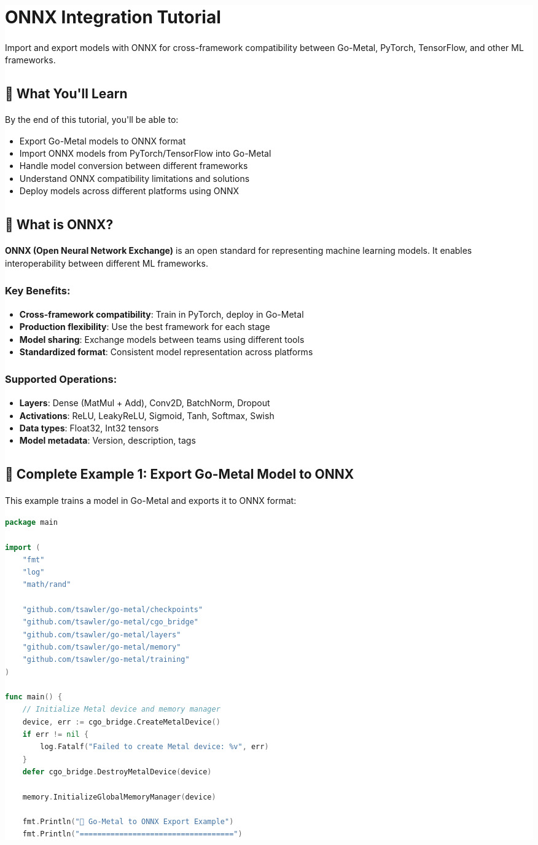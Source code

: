 # ONNX Integration Tutorial

Import and export models with ONNX for cross-framework compatibility between Go-Metal, PyTorch, TensorFlow, and other ML frameworks.

## 🎯 What You'll Learn

By the end of this tutorial, you'll be able to:
- Export Go-Metal models to ONNX format
- Import ONNX models from PyTorch/TensorFlow into Go-Metal
- Handle model conversion between different frameworks
- Understand ONNX compatibility limitations and solutions
- Deploy models across different platforms using ONNX

## 🔗 What is ONNX?

**ONNX (Open Neural Network Exchange)** is an open standard for representing machine learning models. It enables interoperability between different ML frameworks.

### Key Benefits:
- **Cross-framework compatibility**: Train in PyTorch, deploy in Go-Metal
- **Production flexibility**: Use the best framework for each stage
- **Model sharing**: Exchange models between teams using different tools
- **Standardized format**: Consistent model representation across platforms

### Supported Operations:
- **Layers**: Dense (MatMul + Add), Conv2D, BatchNorm, Dropout
- **Activations**: ReLU, LeakyReLU, Sigmoid, Tanh, Softmax, Swish
- **Data types**: Float32, Int32 tensors
- **Model metadata**: Version, description, tags

## 🚀 Complete Example 1: Export Go-Metal Model to ONNX

This example trains a model in Go-Metal and exports it to ONNX format:

```go
package main

import (
	"fmt"
	"log"
	"math/rand"

	"github.com/tsawler/go-metal/checkpoints"
	"github.com/tsawler/go-metal/cgo_bridge"
	"github.com/tsawler/go-metal/layers"
	"github.com/tsawler/go-metal/memory"
	"github.com/tsawler/go-metal/training"
)

func main() {
	// Initialize Metal device and memory manager
	device, err := cgo_bridge.CreateMetalDevice()
	if err != nil {
		log.Fatalf("Failed to create Metal device: %v", err)
	}
	defer cgo_bridge.DestroyMetalDevice(device)

	memory.InitializeGlobalMemoryManager(device)

	fmt.Println("🔧 Go-Metal to ONNX Export Example")
	fmt.Println("===================================")
```